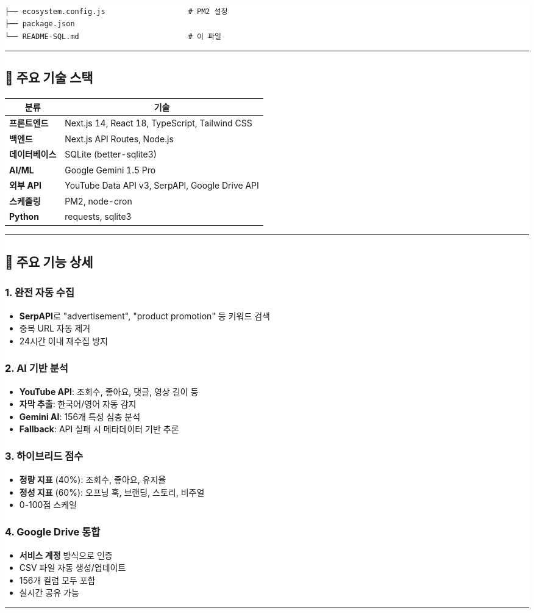 ```
├── ecosystem.config.js                   # PM2 설정
├── package.json
└── README-SQL.md                         # 이 파일
```

---

## 🔧 주요 기술 스택

| 분류 | 기술 |
|-----|------|
| **프론트엔드** | Next.js 14, React 18, TypeScript, Tailwind CSS |
| **백엔드** | Next.js API Routes, Node.js |
| **데이터베이스** | SQLite (better-sqlite3) |
| **AI/ML** | Google Gemini 1.5 Pro |
| **외부 API** | YouTube Data API v3, SerpAPI, Google Drive API |
| **스케줄링** | PM2, node-cron |
| **Python** | requests, sqlite3 |

---

## 🎨 주요 기능 상세

### 1. 완전 자동 수집
- **SerpAPI**로 "advertisement", "product promotion" 등 키워드 검색
- 중복 URL 자동 제거
- 24시간 이내 재수집 방지

### 2. AI 기반 분석
- **YouTube API**: 조회수, 좋아요, 댓글, 영상 길이 등
- **자막 추출**: 한국어/영어 자동 감지
- **Gemini AI**: 156개 특성 심층 분석
- **Fallback**: API 실패 시 메타데이터 기반 추론

### 3. 하이브리드 점수
- **정량 지표** (40%): 조회수, 좋아요, 유지율
- **정성 지표** (60%): 오프닝 훅, 브랜딩, 스토리, 비주얼
- 0-100점 스케일

### 4. Google Drive 통합
- **서비스 계정** 방식으로 인증
- CSV 파일 자동 생성/업데이트
- 156개 컬럼 모두 포함
- 실시간 공유 가능

---